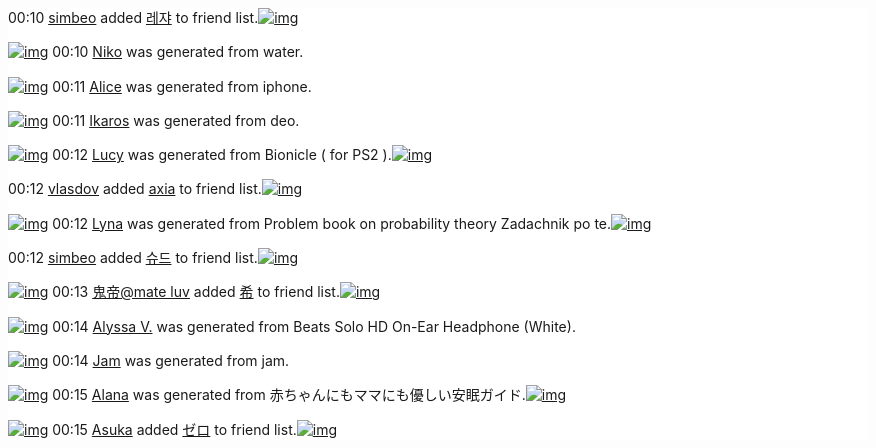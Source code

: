 00:10 [simbeo](http://www.barcodekanojo.com/user/417910/simbeo) added [레쟈](http://www.barcodekanojo.com/kanojo/1354890/%EB%A0%88%EC%9F%88) to friend list.[![img](http://img801.imageshack.us/img801/3572/len4.png)](http://www.barcodekanojo.com/kanojo/1354890/%EB%A0%88%EC%9F%88) 

[![img](http://img62.imageshack.us/img62/5453/ld2w.png)](http://www.barcodekanojo.com/kanojo/2628400/Niko) 00:10 [Niko](http://www.barcodekanojo.com/kanojo/2628400/Niko) was generated from water.

[![img](http://img547.imageshack.us/img547/3534/p0mp.png)](http://www.barcodekanojo.com/kanojo/2628401/Alice) 00:11 [Alice](http://www.barcodekanojo.com/kanojo/2628401/Alice) was generated from iphone.

[![img](http://img36.imageshack.us/img36/7072/9vt.png)](http://www.barcodekanojo.com/kanojo/2628402/Ikaros) 00:11 [Ikaros](http://www.barcodekanojo.com/kanojo/2628402/Ikaros) was generated from deo.

[![img](http://img209.imageshack.us/img209/4277/cwv5.png)](http://www.barcodekanojo.com/kanojo/2628403/Lucy) 00:12 [Lucy](http://www.barcodekanojo.com/kanojo/2628403/Lucy) was generated from Bionicle ( for PS2 ).[![img](http://img826.imageshack.us/img826/9168/rek6.jpg)](http://www.barcodekanojo.com/product_images/barcode/5122250/1384614673/Bionicle%20%28%20for%20PS2%20%29.jpg) 

00:12 [vlasdov](http://www.barcodekanojo.com/user/417700/vlasdov) added [axia](http://www.barcodekanojo.com/kanojo/2415533/axia) to friend list.[![img](http://img534.imageshack.us/img534/6792/i2bb.png)](http://www.barcodekanojo.com/kanojo/2415533/axia) 

[![img](http://img841.imageshack.us/img841/5187/obs5.png)](http://www.barcodekanojo.com/kanojo/2628404/Lyna) 00:12 [Lyna](http://www.barcodekanojo.com/kanojo/2628404/Lyna) was generated from Problem book on probability theory Zadachnik po te.[![img](http://img22.imageshack.us/img22/7128/bt4r.jpg)](http://www.barcodekanojo.com/product_images/barcode/5122252/1384614696/Problem%20book%20on%20probability%20theory%20Zadachnik%20po%20te.jpg) 

00:12 [simbeo](http://www.barcodekanojo.com/user/417910/simbeo) added [슈드](http://www.barcodekanojo.com/kanojo/1374447/%EC%8A%88%EB%93%9C) to friend list.[![img](http://img27.imageshack.us/img27/9692/lv83.png)](http://www.barcodekanojo.com/kanojo/1374447/%EC%8A%88%EB%93%9C) 

[![img](http://img28.imageshack.us/img28/9697/m3lv.jpg)](http://www.barcodekanojo.com/user/326341/%E9%AC%BC%E5%B8%9D%40mate%20luv) 00:13 [鬼帝@mate luv](http://www.barcodekanojo.com/user/326341/%E9%AC%BC%E5%B8%9D%40mate%20luv) added [希](http://www.barcodekanojo.com/kanojo/46612/%E5%B8%8C) to friend list.[![img](http://img811.imageshack.us/img811/3149/6f6a.png)](http://www.barcodekanojo.com/kanojo/46612/%E5%B8%8C) 

[![img](http://img42.imageshack.us/img42/2619/mzxo.png)](http://www.barcodekanojo.com/kanojo/2628405/Alyssa%20V.) 00:14 [Alyssa V.](http://www.barcodekanojo.com/kanojo/2628405/Alyssa%20V.) was generated from Beats Solo HD On-Ear Headphone (White).

[![img](http://img17.imageshack.us/img17/4047/0nk9.png)](http://www.barcodekanojo.com/kanojo/2628406/Jam) 00:14 [Jam](http://www.barcodekanojo.com/kanojo/2628406/Jam) was generated from jam.

[![img](http://img132.imageshack.us/img132/1226/3ldw.png)](http://www.barcodekanojo.com/kanojo/2628407/Alana) 00:15 [Alana](http://www.barcodekanojo.com/kanojo/2628407/Alana) was generated from 赤ちゃんにもママにも優しい安眠ガイド.[![img](http://img833.imageshack.us/img833/9273/r5le.jpg)](http://www.barcodekanojo.com/product_images/barcode/5122256/1384614859/%E8%B5%A4%E3%81%A1%E3%82%83%E3%82%93%E3%81%AB%E3%82%82%E3%83%9E%E3%83%9E%E3%81%AB%E3%82%82%E5%84%AA%E3%81%97%E3%81%84%E5%AE%89%E7%9C%A0%E3%82%AC%E3%82%A4%E3%83%89.jpg) 

[![img](http://img547.imageshack.us/img547/8742/6aai.jpg)](http://www.barcodekanojo.com/user/399595/Asuka) 00:15 [Asuka](http://www.barcodekanojo.com/user/399595/Asuka) added [ゼロ](http://www.barcodekanojo.com/kanojo/2585348/%E3%82%BC%E3%83%AD) to friend list.[![img](http://img13.imageshack.us/img13/6117/x5jo.png)](http://www.barcodekanojo.com/kanojo/2585348/%E3%82%BC%E3%83%AD) 
